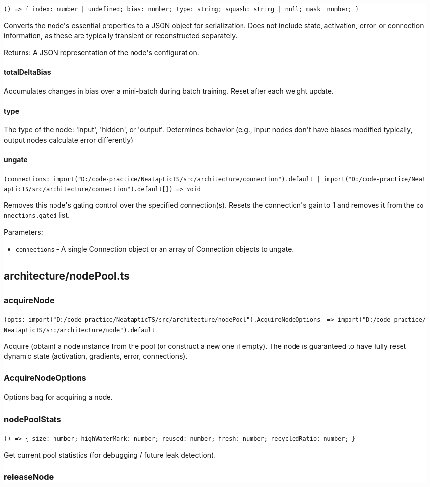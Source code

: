 `() => { index: number | undefined; bias: number; type: string; squash: string | null; mask: number; }`

Converts the node's essential properties to a JSON object for serialization.
Does not include state, activation, error, or connection information, as these
are typically transient or reconstructed separately.

Returns: A JSON representation of the node's configuration.

#### totalDeltaBias

Accumulates changes in bias over a mini-batch during batch training. Reset after each weight update.

#### type

The type of the node: 'input', 'hidden', or 'output'.
Determines behavior (e.g., input nodes don't have biases modified typically, output nodes calculate error differently).

#### ungate

`(connections: import("D:/code-practice/NeatapticTS/src/architecture/connection").default | import("D:/code-practice/NeatapticTS/src/architecture/connection").default[]) => void`

Removes this node's gating control over the specified connection(s).
Resets the connection's gain to 1 and removes it from the `connections.gated` list.

Parameters:
- `connections` - A single Connection object or an array of Connection objects to ungate.

## architecture/nodePool.ts

### acquireNode

`(opts: import("D:/code-practice/NeatapticTS/src/architecture/nodePool").AcquireNodeOptions) => import("D:/code-practice/NeatapticTS/src/architecture/node").default`

Acquire (obtain) a node instance from the pool (or construct a new one if empty).
The node is guaranteed to have fully reset dynamic state (activation, gradients, error, connections).

### AcquireNodeOptions

Options bag for acquiring a node.

### nodePoolStats

`() => { size: number; highWaterMark: number; reused: number; fresh: number; recycledRatio: number; }`

Get current pool statistics (for debugging / future leak detection).

### releaseNode
